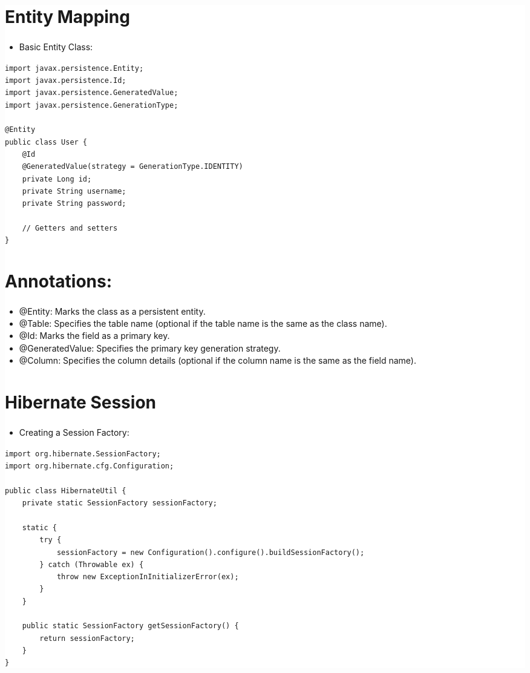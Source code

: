 # Entity Mapping

- Basic Entity Class:
```
import javax.persistence.Entity;
import javax.persistence.Id;
import javax.persistence.GeneratedValue;
import javax.persistence.GenerationType;

@Entity
public class User {
    @Id
    @GeneratedValue(strategy = GenerationType.IDENTITY)
    private Long id;
    private String username;
    private String password;

    // Getters and setters
}
```

# Annotations:

- @Entity: Marks the class as a persistent entity.
- @Table: Specifies the table name (optional if the table name is the same as the class name).
- @Id: Marks the field as a primary key.
- @GeneratedValue: Specifies the primary key generation strategy.
- @Column: Specifies the column details (optional if the column name is the same as the field name).

# Hibernate Session

- Creating a Session Factory:
```
import org.hibernate.SessionFactory;
import org.hibernate.cfg.Configuration;

public class HibernateUtil {
    private static SessionFactory sessionFactory;

    static {
        try {
            sessionFactory = new Configuration().configure().buildSessionFactory();
        } catch (Throwable ex) {
            throw new ExceptionInInitializerError(ex);
        }
    }

    public static SessionFactory getSessionFactory() {
        return sessionFactory;
    }
}
```

